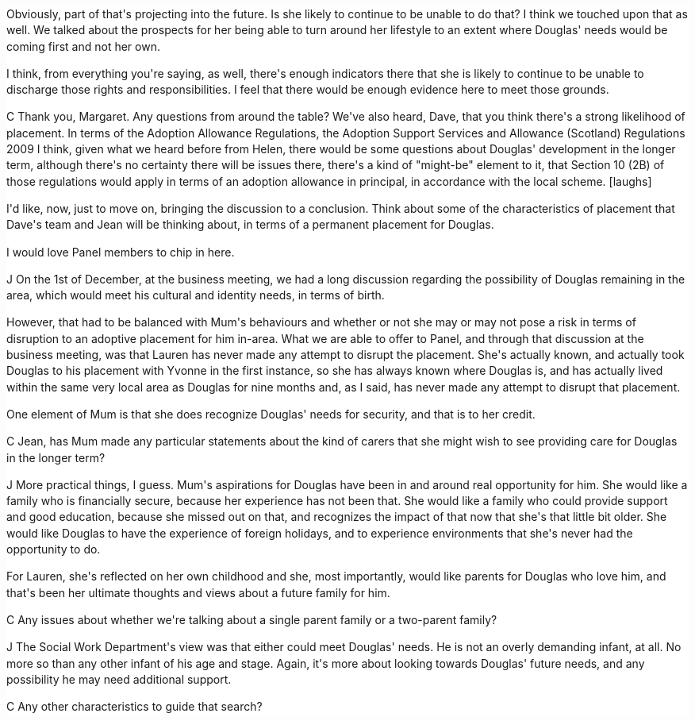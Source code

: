 Obviously, part of that's projecting into the future. Is she likely to continue to be unable to do that? I think we touched upon that as well. We talked about the prospects for her being able to turn around her lifestyle to an extent where Douglas' needs would be coming first and not her own.

I think, from everything you're saying, as well, there's enough indicators there that she is likely to continue to be unable to discharge those rights and responsibilities. I feel that there would be enough evidence here to meet those grounds.

C Thank you, Margaret. Any questions from around the table? We've also heard, Dave, that you think there's a strong likelihood of placement. In terms of the Adoption Allowance Regulations, the Adoption Support Services and Allowance (Scotland) Regulations 2009 I think, given what we heard before from Helen, there would be some questions about Douglas' development in the longer term, although there's no certainty there will be issues there, there's a kind of "might-be" element to it, that Section 10 (2B) of those regulations would apply in terms of an adoption allowance in principal, in accordance with the local scheme. [laughs]

I'd like, now, just to move on, bringing the discussion to a conclusion. Think about some of the characteristics of placement that Dave's team and Jean will be thinking about, in terms of a permanent placement for Douglas.

I would love Panel members to chip in here.

J On the 1st of December, at the business meeting, we had a long discussion regarding the possibility of Douglas remaining in the area, which would meet his cultural and identity needs, in terms of birth.

However, that had to be balanced with Mum's behaviours and whether or not she may or may not pose a risk in terms of disruption to an adoptive placement for him in-area. What we are able to offer to Panel, and through that discussion at the business meeting, was that Lauren has never made any attempt to disrupt the placement. She's actually known, and actually took Douglas to his placement with Yvonne in the first instance, so she has always known where Douglas is, and has actually lived within the same very local area as Douglas for nine months and, as I said, has never made any attempt to disrupt that placement.

One element of Mum is that she does recognize Douglas' needs for security, and that is to her credit.

C Jean, has Mum made any particular statements about the kind of carers that she might wish to see providing care for Douglas in the longer term?

J More practical things, I guess. Mum's aspirations for Douglas have been in and around real opportunity for him. She would like a family who is financially secure, because her experience has not been that. She would like a family who could provide support and good education, because she missed out on that, and recognizes the impact of that now that she's that little bit older. She would like Douglas to have the experience of foreign holidays, and to experience environments that she's never had the opportunity to do.

For Lauren, she's reflected on her own childhood and she, most importantly, would like parents for Douglas who love him, and that's been her ultimate thoughts and views about a future family for him.

C Any issues about whether we're talking about a single parent family or a two-parent family?

J The Social Work Department's view was that either could meet Douglas' needs. He is not an overly demanding infant, at all. No more so than any other infant of his age and stage. Again, it's more about looking towards Douglas' future needs, and any possibility he may need additional support.

C Any other characteristics to guide that search?
